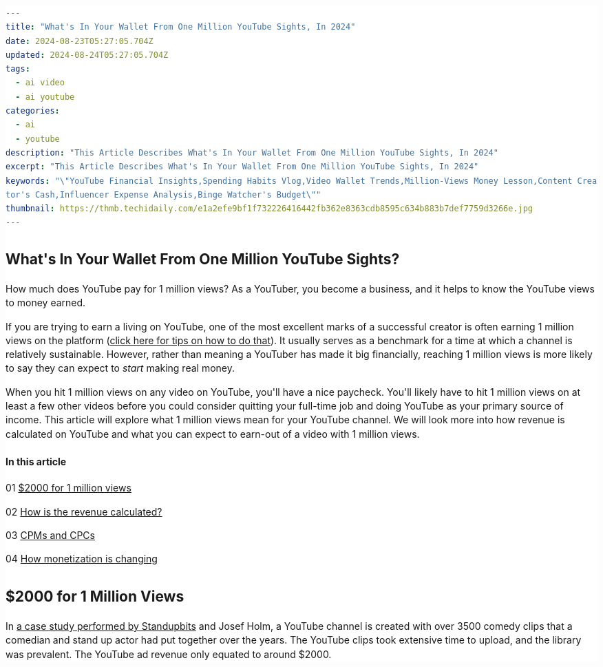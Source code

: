 ```yaml
---
title: "What's In Your Wallet From One Million YouTube Sights, In 2024"
date: 2024-08-23T05:27:05.704Z
updated: 2024-08-24T05:27:05.704Z
tags:
  - ai video
  - ai youtube
categories:
  - ai
  - youtube
description: "This Article Describes What's In Your Wallet From One Million YouTube Sights, In 2024"
excerpt: "This Article Describes What's In Your Wallet From One Million YouTube Sights, In 2024"
keywords: "\"YouTube Financial Insights,Spending Habits Vlog,Video Wallet Trends,Million-Views Money Lesson,Content Creator's Cash,Influencer Expense Analysis,Binge Watcher's Budget\""
thumbnail: https://thmb.techidaily.com/e1a2efe9bf1f732226416442fb362e8363cdb8595c634b883b7def7759d3266e.jpg
---
```


## What's In Your Wallet From One Million YouTube Sights?

How much does YouTube pay for 1 million views? As a YouTuber, you become a business, and it helps to know the YouTube views to money earned.

If you are trying to earn a living on YouTube, one of the most excellent marks of a successful creator is often earning 1 million views on the platform ([click here for tips on how to do that](https://www.filmora.io/community-blog/24-smart-ways-that-actually-work---how-to-grow-309.html)). It usually serves as a benchmark for a time at which a channel is relatively sustainable. However, rather than meaning a YouTuber has made it big financially, reaching 1 million views is more likely to say they can expect to _start_ making real money.

When you hit 1 million views on any video on YouTube, you'll have a nice paycheck. You'll likely have to hit 1 million views on at least a few other videos before you could consider quitting your full-time job and doing YouTube as your primary source of income. This article will explore what 1 million views mean for your YouTube channel. We will look more into how revenue is calculated on YouTube and what you can expect to earn-out of a video with 1 million views.

#### In this article

01 [$2000 for 1 million views](#part1)

02 [How is the revenue calculated?](#part2)

03 [CPMs and CPCs](#part3)

04 [How monetization is changing](#part4)

## $2000 for 1 Million Views

In [a case study performed by Standupbits](https://www.fastcompany.com/3018123/a-million-youtube-views-wont-pay-your-rent-but-tubestart-could) and Josef Holm, a YouTube channel is created with over 3500 comedy clips that a comedian and stand up actor had put together over the years. The YouTube clips took extensive time to upload, and the library was prevalent. The YouTube ad revenue only equated to around $2000.
